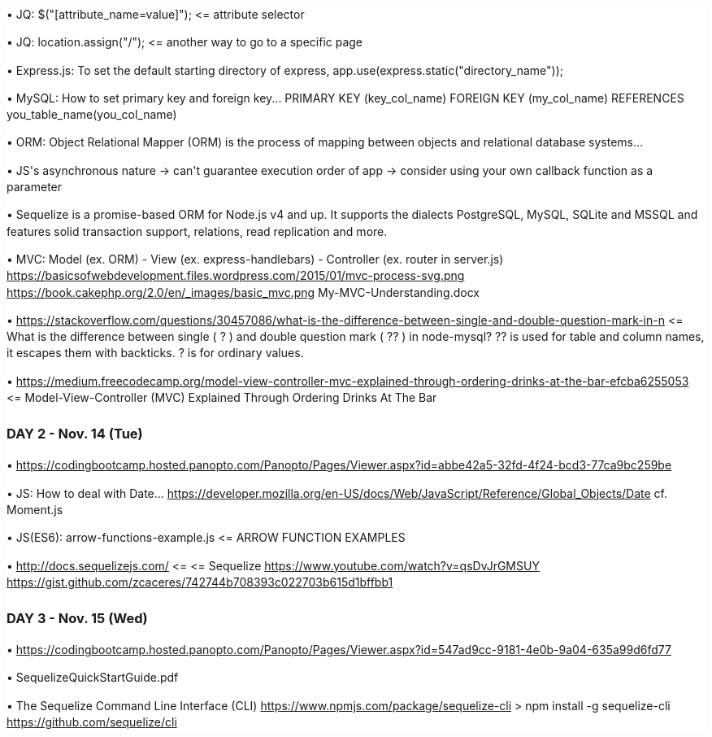 • JQ: $("[attribute_name=value]"); <= attribute selector

• JQ: location.assign("/"); <= another way to go to a specific page

• Express.js: To set the default starting directory of express, 
	app.use(express.static("directory_name"));

• MySQL: How to set primary key and foreign key... 
	PRIMARY KEY (key_col_name) 
	FOREIGN KEY (my_col_name) REFERENCES you_table_name(you_col_name)

• ORM: Object Relational Mapper (ORM) is the process of mapping between objects and relational database systems...

• JS's asynchronous nature -> can't guarantee execution order of app -> consider using your own callback function as a parameter

• Sequelize is a promise-based ORM for Node.js v4 and up. It supports the dialects PostgreSQL, MySQL, SQLite and MSSQL and features solid transaction support, relations, read replication and more.

• MVC: Model (ex. ORM) - View (ex. express-handlebars) - Controller (ex. router in server.js) 
	https://basicsofwebdevelopment.files.wordpress.com/2015/01/mvc-process-svg.png 
	https://book.cakephp.org/2.0/en/_images/basic_mvc.png 
	My-MVC-Understanding.docx

• https://stackoverflow.com/questions/30457086/what-is-the-difference-between-single-and-double-question-mark-in-n <= What is the difference between single ( ? ) and double question mark ( ?? ) in node-mysql? 
	?? is used for table and column names, it escapes them with backticks. ? is for ordinary values.

• https://medium.freecodecamp.org/model-view-controller-mvc-explained-through-ordering-drinks-at-the-bar-efcba6255053 <= Model-View-Controller (MVC) Explained Through Ordering Drinks At The Bar

### DAY 2 - Nov. 14 (Tue)

• https://codingbootcamp.hosted.panopto.com/Panopto/Pages/Viewer.aspx?id=abbe42a5-32fd-4f24-bcd3-77ca9bc259be

• JS: How to deal with Date... 
	https://developer.mozilla.org/en-US/docs/Web/JavaScript/Reference/Global_Objects/Date 
	cf. Moment.js

• JS(ES6): arrow-functions-example.js <= ARROW FUNCTION EXAMPLES

• http://docs.sequelizejs.com/ <= <= Sequelize 
	https://www.youtube.com/watch?v=qsDvJrGMSUY 
	https://gist.github.com/zcaceres/742744b708393c022703b615d1bffbb1

### DAY 3 - Nov. 15 (Wed)

• https://codingbootcamp.hosted.panopto.com/Panopto/Pages/Viewer.aspx?id=547ad9cc-9181-4e0b-9a04-635a99d6fd77

• SequelizeQuickStartGuide.pdf

• The Sequelize Command Line Interface (CLI) 
	https://www.npmjs.com/package/sequelize-cli 
		> npm install -g sequelize-cli 
	https://github.com/sequelize/cli
